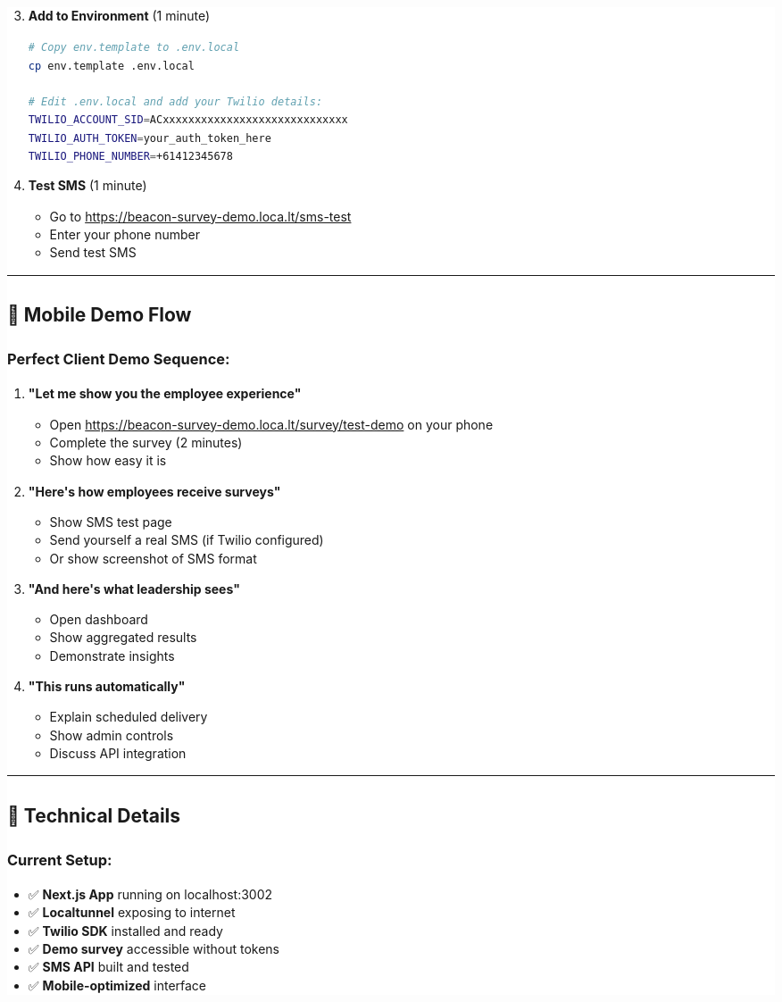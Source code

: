3. **Add to Environment** (1 minute)
   ```bash
   # Copy env.template to .env.local
   cp env.template .env.local
   
   # Edit .env.local and add your Twilio details:
   TWILIO_ACCOUNT_SID=ACxxxxxxxxxxxxxxxxxxxxxxxxxxxxx
   TWILIO_AUTH_TOKEN=your_auth_token_here
   TWILIO_PHONE_NUMBER=+61412345678
   ```

4. **Test SMS** (1 minute)
   - Go to https://beacon-survey-demo.loca.lt/sms-test
   - Enter your phone number
   - Send test SMS

---

## 📱 **Mobile Demo Flow**

### **Perfect Client Demo Sequence:**

1. **"Let me show you the employee experience"**
   - Open https://beacon-survey-demo.loca.lt/survey/test-demo on your phone
   - Complete the survey (2 minutes)
   - Show how easy it is

2. **"Here's how employees receive surveys"**
   - Show SMS test page
   - Send yourself a real SMS (if Twilio configured)
   - Or show screenshot of SMS format

3. **"And here's what leadership sees"**
   - Open dashboard
   - Show aggregated results
   - Demonstrate insights

4. **"This runs automatically"**
   - Explain scheduled delivery
   - Show admin controls
   - Discuss API integration

---

## 🔧 **Technical Details**

### **Current Setup:**
- ✅ **Next.js App** running on localhost:3002
- ✅ **Localtunnel** exposing to internet
- ✅ **Twilio SDK** installed and ready
- ✅ **Demo survey** accessible without tokens
- ✅ **SMS API** built and tested
- ✅ **Mobile-optimized** interface
